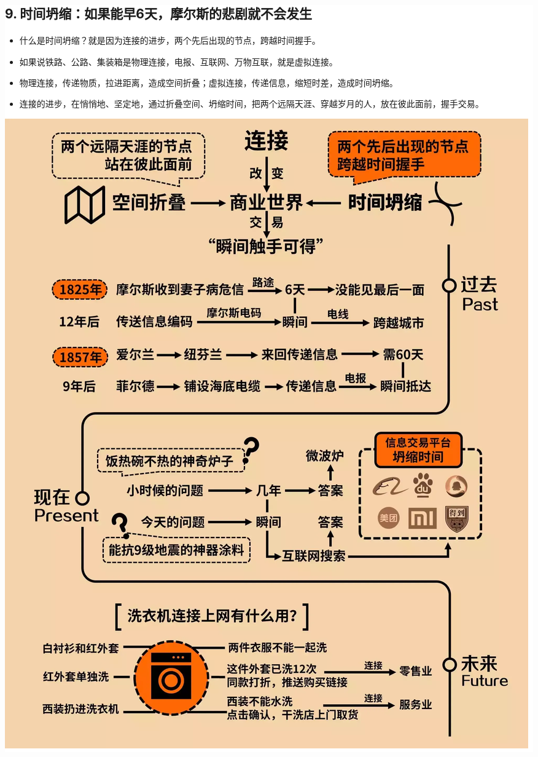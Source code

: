 ## 9. 时间坍缩：如果能早6天，摩尔斯的悲剧就不会发生

- 什么是时间坍缩？就是因为连接的进步，两个先后出现的节点，跨越时间握手。

- 如果说铁路、公路、集装箱是物理连接，电报、互联网、万物互联，就是虚拟连接。

- 物理连接，传递物质，拉进距离，造成空间折叠；虚拟连接，传递信息，缩短时差，造成时间坍缩。

- 连接的进步，在悄悄地、坚定地，通过折叠空间、坍缩时间，把两个远隔天涯、穿越岁月的人，放在彼此面前，握手交易。

![Diagram9](/assets/images/business30/syts09.webp)
